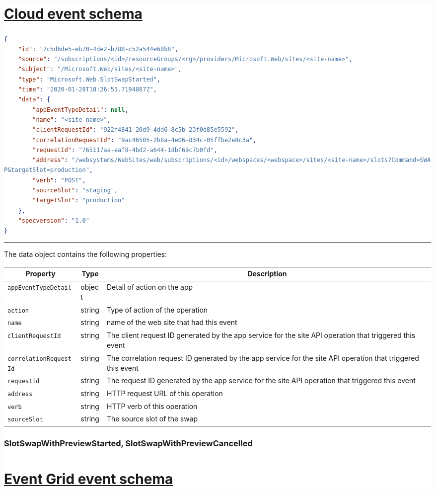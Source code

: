 # [Cloud event schema](#tab/cloud-event-schema)

```json
{
	"id": "7c5d6de5-eb70-4de2-b788-c52a544e68b8",
	"source": "/subscriptions/<id>/resourceGroups/<rg>/providers/Microsoft.Web/sites/<site-name>",
	"subject": "/Microsoft.Web/sites/<site-name>",
	"type": "Microsoft.Web.SlotSwapStarted",
	"time": "2020-01-28T18:26:51.7194887Z",
	"data": {
		"appEventTypeDetail": null,
		"name": "<site-name>",
		"clientRequestId": "922f4841-20d9-4dd6-8c5b-23f0d85e5592",
		"correlationRequestId": "9ac46505-2b8a-4e06-834c-05ffbe2e8c3a",
		"requestId": "765117aa-eaf8-4bd2-a644-1dbf69c7b0fd",
		"address": "/websystems/WebSites/web/subscriptions/<id>/webspaces/<webspace>/sites/<site-name>/slots?Command=SWAP&targetSlot=production",
		"verb": "POST",
		"sourceSlot": "staging",
		"targetSlot": "production"
	},
    "specversion": "1.0"
}
```

---

The data object contains the following properties:

|    Property                |    Type      |    Description                                                                                                       |
|----------------------------|--------------|----------------------------------------------------------------------------------------------------------------------|
|    `appEventTypeDetail`      |    object    |    Detail of action on the app                                                                                       |
|    `action`                 |    string    |    Type of action of the operation                                                                                   |
|    `name`                    |    string    |    name of the web site that had this event                                                                          |
|    `clientRequestId`         |    string    |    The client request ID generated by the app service for the site API   operation that triggered this event         |
|    `correlationRequestId`    |    string    |    The correlation request ID generated by the app service for the site   API operation that triggered this event    |
|   `requestId`               |    string    |    The request ID generated by the app service for the site API   operation that triggered this event                |
|    `address`                 |    string    |    HTTP request URL of this operation                                                                                |
|    `verb`                    |    string    |    HTTP verb of this operation                                                                                       |
|    `sourceSlot`              |    string    |    The source slot of the swap                                                                                       |

### SlotSwapWithPreviewStarted, SlotSwapWithPreviewCancelled

# [Event Grid event schema](#tab/event-grid-event-schema)
